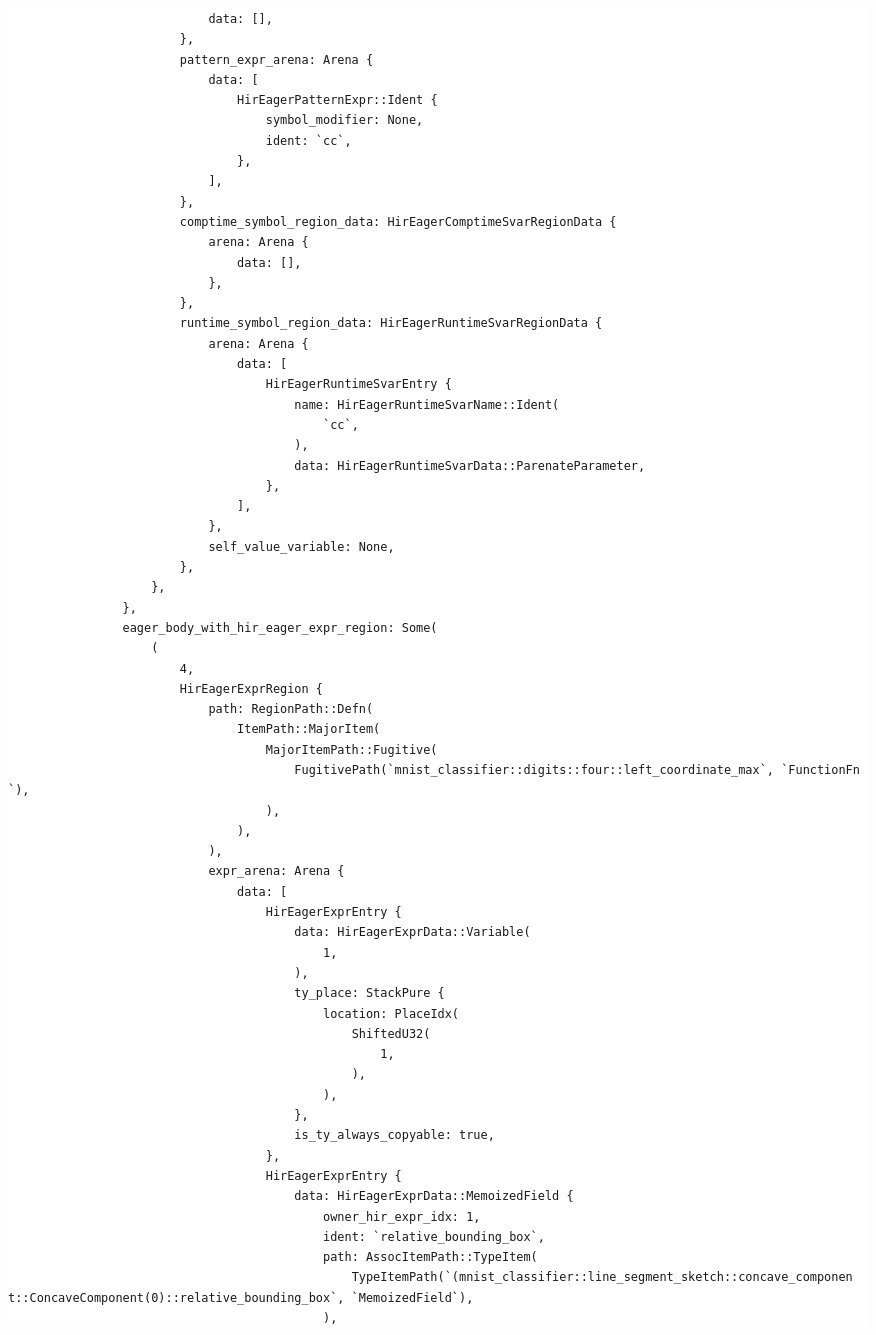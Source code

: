                                 data: [],
                            },
                            pattern_expr_arena: Arena {
                                data: [
                                    HirEagerPatternExpr::Ident {
                                        symbol_modifier: None,
                                        ident: `cc`,
                                    },
                                ],
                            },
                            comptime_symbol_region_data: HirEagerComptimeSvarRegionData {
                                arena: Arena {
                                    data: [],
                                },
                            },
                            runtime_symbol_region_data: HirEagerRuntimeSvarRegionData {
                                arena: Arena {
                                    data: [
                                        HirEagerRuntimeSvarEntry {
                                            name: HirEagerRuntimeSvarName::Ident(
                                                `cc`,
                                            ),
                                            data: HirEagerRuntimeSvarData::ParenateParameter,
                                        },
                                    ],
                                },
                                self_value_variable: None,
                            },
                        },
                    },
                    eager_body_with_hir_eager_expr_region: Some(
                        (
                            4,
                            HirEagerExprRegion {
                                path: RegionPath::Defn(
                                    ItemPath::MajorItem(
                                        MajorItemPath::Fugitive(
                                            FugitivePath(`mnist_classifier::digits::four::left_coordinate_max`, `FunctionFn`),
                                        ),
                                    ),
                                ),
                                expr_arena: Arena {
                                    data: [
                                        HirEagerExprEntry {
                                            data: HirEagerExprData::Variable(
                                                1,
                                            ),
                                            ty_place: StackPure {
                                                location: PlaceIdx(
                                                    ShiftedU32(
                                                        1,
                                                    ),
                                                ),
                                            },
                                            is_ty_always_copyable: true,
                                        },
                                        HirEagerExprEntry {
                                            data: HirEagerExprData::MemoizedField {
                                                owner_hir_expr_idx: 1,
                                                ident: `relative_bounding_box`,
                                                path: AssocItemPath::TypeItem(
                                                    TypeItemPath(`(mnist_classifier::line_segment_sketch::concave_component::ConcaveComponent(0)::relative_bounding_box`, `MemoizedField`),
                                                ),